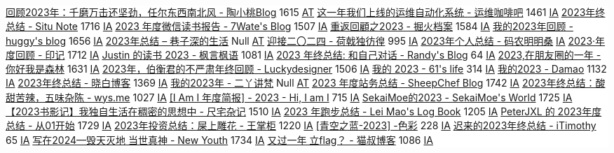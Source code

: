 [回顾2023年：千磨万击还坚劲，任尔东西南北风 - 陶小桃Blog](https://www.52txr.cn/2023/2023zongjie.html)	1615	[AT](https://archive.md/1GBmp)
[这一年我们上线的运维自动化系统 - 运维咖啡吧](https://blog.ops-coffee.cn/s/2023-devops-service-platform-tools)	1461	[IA](https://web.archive.org/web/20240119151411/https://blog.ops-coffee.cn/s/2023-devops-service-platform-tools)
[2023年终总结 - Situ Note](https://situ2001.com/blog/2023-summary/)	1716	[IA](http://web.archive.org/web/20240102085050/https://www.situ2001.com/blog/2023-summary/)
[2023 年度微信读书报告 - 7Wate's Blog](https://blog.7wate.com/archives/2023-nian-du-wei-xin-du-shu-bao-gao)	1507	[IA](http://web.archive.org/web/20231228030629/https://blog.7wate.com/archives/2023-nian-du-wei-xin-du-shu-bao-gao)
[重返回顧之2023 - 掘火档案](https://www.digforfire.net/?p=19714)	1584	[IA](https://web.archive.org/web/20240101020335/https://www.digforfire.net/?p=19714)
[我的2023年回顾 - huggy's blog](https://blog.huggy.moe/posts/2023/my-2023/)	1656	[IA](https://web.archive.org/web/20231231184508/https://blog.huggy.moe/posts/2023/my-2023/)
[2023年总结 – 巷子深的生活](https://szx.life/2023-nian-zong-jie/)	Null	[AT](https://archive.md/t7LOf)
[迎接二〇二四 - 荷戟独彷徨](https://guanqr.com/life/ideas/summary-of-2023/)	995	[IA](https://web.archive.org/web/20240114155514/https://guanqr.com/life/ideas/summary-of-2023/)
[2023年个人总结 - 码农明明桑](https://isming.me/2024-01-24-2023-summary/)		[IA](https://web.archive.org/web/20240124155933/https://isming.me/2024-01-24-2023-summary/)
[2023·年度回顾 - 印记](https://yinji.org/5198.html)	1712	[IA](https://web.archive.org/web/20231221051945/https://yinji.org/5198.html)
[Justin 的读书 2023 - 枫言枫语](https://justinyan.me/post/5845)	1081	[IA](https://web.archive.org/web/20231222080831/https://justinyan.me/post/5845)
[2023 年终总结: 和自己对话 - Randy's Blog](https://lutaonan.com/blog/2023-summary/)	64	[IA](https://web.archive.org/web/20231223140639/https://lutaonan.com/blog/2023-summary/)
[2023,在朋友圈的一年 - 你好我是森林](https://demochen.com/posts/20231229/)	1631	[IA](https://web.archive.org/web/20231230152755/https://demochen.com/posts/20231229/)
[2023年，伯衡君的不严肃年终回顾 - Luckydesigner](https://www.luckydesigner.space/bohengkun-2023-interesting-year-end-summary/)	1506	[IA](http://web.archive.org/web/20231228232548/https://www.luckydesigner.space/bohengkun-2023-interesting-year-end-summary/)
[我的 2023 - 61's life](http://61.life/2024/0106)	314	[IA](http://web.archive.org/web/20240110033318/https://61.life/2024/0106)
[我的2023 - Damao](http://damao2250.com/2023/12/28/%E6%88%91%E7%9A%842023/)	1132	[IA](http://web.archive.org/web/20231229003320/http://www.damao2250.com/2023/12/28/%E6%88%91%E7%9A%842023/)
[2023年终总结 - 晓白博客](https://blog.chs.pub/p/23-13-endof2023/)	1369	[IA](http://web.archive.org/web/20240102083607/https://blog.chs.pub/p/23-13-endof2023/)
[我的2023年 - 二丫讲梵](https://wiki.eryajf.net/pages/ed9d0f/)	Null	[AT](https://archive.md/t7LOf)
[2023 年度站务总结 - SheepChef Blog](https://shef.cc/2024/01/01/2023-%e5%b9%b4%e5%ba%a6%e7%ab%99%e5%8a%a1%e6%80%bb%e7%bb%93/)	1742	[IA](https://web.archive.org/web/20231231190739/https://shef.cc/2024/01/01/2023-%E5%B9%B4%E5%BA%A6%E7%AB%99%E5%8A%A1%E6%80%BB%E7%BB%93/)
[2023年终总结：酸甜苦辣，五味杂陈 - wys.me](https://www.wys.me/79.html)	1027	[IA](https://web.archive.org/web/20231231184803/https://www.wys.me/79.html)
[[I Am I 年度简报] - 2023 - Hi, I am I](https://5ime.cn/hello-2024.html)	715	[IA](https://web.archive.org/web/20231231185737/https://5ime.cn/hello-2024.html)
[SekaiMoe的2023 - SekaiMoe's World](https://sekaimoe.dpkg123.site/end-of-2023/)	1725	[IA](https://web.archive.org/web/20231229050747/https://sekaimoe.dpkg123.site/end-of-2023/)
[【2023书影记】我独自生活在稠密的思想中 - 尺宅杂记](http://www.qncd.com/?p=8849)	1510	[IA](https://web.archive.org/web/20231231183641/http://www.qncd.com/?p=8849)
[2023 年跑步总结 - Lei Mao's Log Book](https://leimao.github.io/essay/2023%E5%B9%B4%E8%B7%91%E6%AD%A5%E6%80%BB%E7%BB%93/)	1205	[IA](https://web.archive.org/web/20240114155104/https://leimao.github.io/essay/2023%E5%B9%B4%E8%B7%91%E6%AD%A5%E6%80%BB%E7%BB%93/)
[PeterJXL 的 2023年度总结 - 从01开始](https://www.peterjxl.com/About/summary-2023/)	1729	[IA](https://web.archive.org/web/20240120042746/https://www.peterjxl.com/About/summary-2023/)
[2023年投资总结：屎上雕花 - 王掌柜](https://geek.wasai.org/economist-2/)	1220	[IA](https://web.archive.org/web/20231230153008/https://geek.wasai.org/economist-2/)
[[青空之蓝-2023] -色彩](https://blog.ixk.me/post/my-2023-year-end-summary)	228	[IA](https://web.archive.org/web/20240101020240/https://blog.ixk.me/post/my-2023-year-end-summary)
[迟来的2023年终总结 - iTimothy](https://xiaozhou.net/2023-summary-2024-01-15.html)	65	[IA](https://web.archive.org/web/20240115182551/https://xiaozhou.net/2023-summary-2024-01-15.html)
[写在2024—毁天灭地 当世真神 - New Youth](https://bestcoder.cn/2024-2)	1734	[IA](https://web.archive.org/web/20240119040751/https://bestcoder.cn/2024-2)
[又过一年 立flag？ - 猫叔博客](https://blog.mcoo.cc/69/)	1086	[IA](http://web.archive.org/web/20231229003634/https://blog.mcoo.cc/69/)